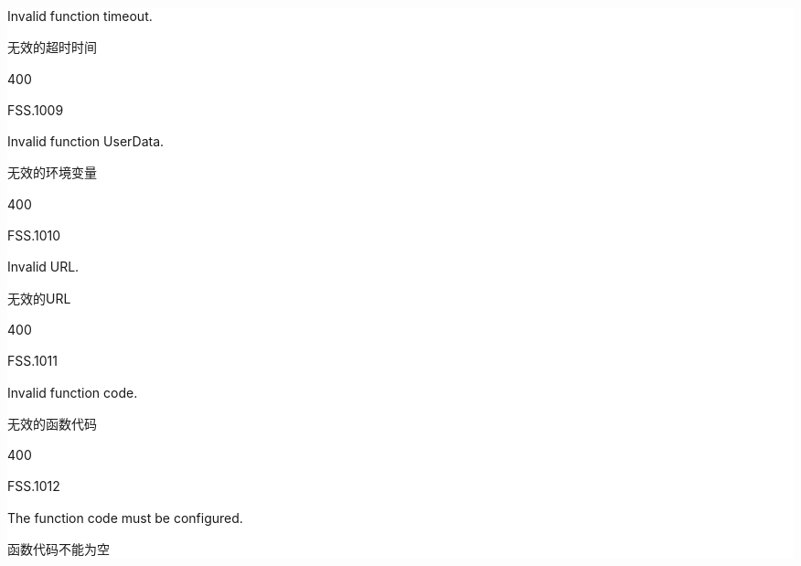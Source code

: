 <td class="cellrowborder" valign="top" width="33.589999999999996%" headers="mcps1.2.6.25.1 mcps1.2.5.1.3 "><p id="p1621142619360"><a name="p1621142619360"></a><a name="p1621142619360"></a>Invalid function timeout.</p>
</td>
<td class="cellrowborder" valign="top" width="40.400000000000006%" headers="mcps1.2.6.25.1 mcps1.2.5.1.4 "><p id="p1121192614367"><a name="p1121192614367"></a><a name="p1121192614367"></a>无效的超时时间</p>
</td>
</tr>
<tr id="row31478525"><th class="firstcol" valign="top" width="13%" id="mcps1.2.6.26.1" headers="mcps1.2.5.1.1 "><p id="p7217264362"><a name="p7217264362"></a><a name="p7217264362"></a>400</p>
</th>
<td class="cellrowborder" valign="top" width="13.01%" headers="mcps1.2.6.26.1 mcps1.2.5.1.2 "><p id="p14211426143614"><a name="p14211426143614"></a><a name="p14211426143614"></a>FSS.1009</p>
</td>
<td class="cellrowborder" valign="top" width="33.589999999999996%" headers="mcps1.2.6.26.1 mcps1.2.5.1.3 "><p id="p202112643616"><a name="p202112643616"></a><a name="p202112643616"></a>Invalid function UserData.</p>
</td>
<td class="cellrowborder" valign="top" width="40.400000000000006%" headers="mcps1.2.6.26.1 mcps1.2.5.1.4 "><p id="p421132615369"><a name="p421132615369"></a><a name="p421132615369"></a>无效的环境变量</p>
</td>
</tr>
<tr id="row62440034"><th class="firstcol" valign="top" width="13%" id="mcps1.2.6.27.1" headers="mcps1.2.5.1.1 "><p id="p1521192643615"><a name="p1521192643615"></a><a name="p1521192643615"></a>400</p>
</th>
<td class="cellrowborder" valign="top" width="13.01%" headers="mcps1.2.6.27.1 mcps1.2.5.1.2 "><p id="p9211826183614"><a name="p9211826183614"></a><a name="p9211826183614"></a>FSS.1010</p>
</td>
<td class="cellrowborder" valign="top" width="33.589999999999996%" headers="mcps1.2.6.27.1 mcps1.2.5.1.3 "><p id="p921122693610"><a name="p921122693610"></a><a name="p921122693610"></a>Invalid URL.</p>
</td>
<td class="cellrowborder" valign="top" width="40.400000000000006%" headers="mcps1.2.6.27.1 mcps1.2.5.1.4 "><p id="p1521112619364"><a name="p1521112619364"></a><a name="p1521112619364"></a>无效的URL</p>
</td>
</tr>
<tr id="row10767409"><th class="firstcol" valign="top" width="13%" id="mcps1.2.6.28.1" headers="mcps1.2.5.1.1 "><p id="p1221182603618"><a name="p1221182603618"></a><a name="p1221182603618"></a>400</p>
</th>
<td class="cellrowborder" valign="top" width="13.01%" headers="mcps1.2.6.28.1 mcps1.2.5.1.2 "><p id="p5211926133617"><a name="p5211926133617"></a><a name="p5211926133617"></a>FSS.1011</p>
</td>
<td class="cellrowborder" valign="top" width="33.589999999999996%" headers="mcps1.2.6.28.1 mcps1.2.5.1.3 "><p id="p41951436556"><a name="p41951436556"></a><a name="p41951436556"></a>Invalid function code.</p>
</td>
<td class="cellrowborder" valign="top" width="40.400000000000006%" headers="mcps1.2.6.28.1 mcps1.2.5.1.4 "><p id="p1121926113613"><a name="p1121926113613"></a><a name="p1121926113613"></a>无效的函数代码</p>
</td>
</tr>
<tr id="row39214985"><th class="firstcol" valign="top" width="13%" id="mcps1.2.6.29.1" headers="mcps1.2.5.1.1 "><p id="p421172611363"><a name="p421172611363"></a><a name="p421172611363"></a>400</p>
</th>
<td class="cellrowborder" valign="top" width="13.01%" headers="mcps1.2.6.29.1 mcps1.2.5.1.2 "><p id="p121152615368"><a name="p121152615368"></a><a name="p121152615368"></a>FSS.1012</p>
</td>
<td class="cellrowborder" valign="top" width="33.589999999999996%" headers="mcps1.2.6.29.1 mcps1.2.5.1.3 "><p id="p162122643613"><a name="p162122643613"></a><a name="p162122643613"></a>The function code must be configured.</p>
</td>
<td class="cellrowborder" valign="top" width="40.400000000000006%" headers="mcps1.2.6.29.1 mcps1.2.5.1.4 "><p id="p182192653615"><a name="p182192653615"></a><a name="p182192653615"></a>函数代码不能为空</p>